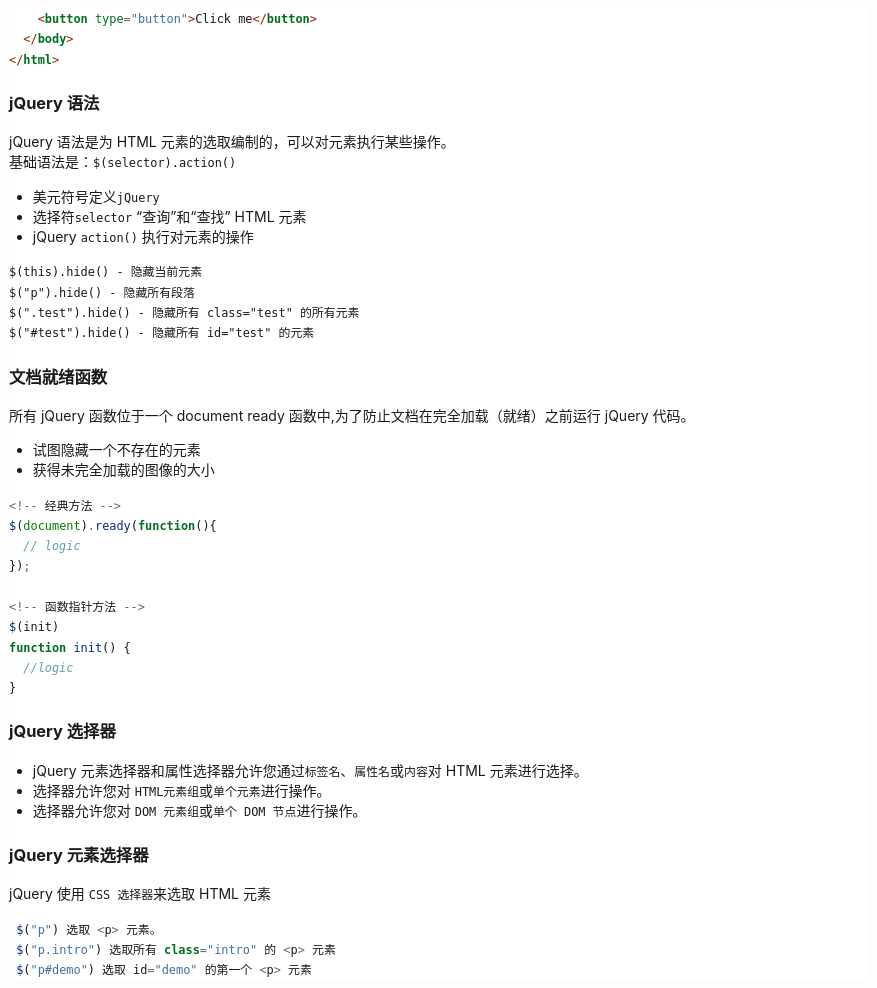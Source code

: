 ```HTML
    <button type="button">Click me</button>
  </body>
</html>
```

### jQuery 语法

jQuery 语法是为 HTML 元素的选取编制的，可以对元素执行某些操作。  
基础语法是：`$(selector).action()`   

- 美元符号定义`jQuery`
- 选择符`selector` “查询”和“查找” HTML 元素
- jQuery `action()` 执行对元素的操作

```JS
$(this).hide() - 隐藏当前元素
$("p").hide() - 隐藏所有段落
$(".test").hide() - 隐藏所有 class="test" 的所有元素
$("#test").hide() - 隐藏所有 id="test" 的元素
```

### 文档就绪函数

所有 jQuery 函数位于一个 document ready 函数中,为了防止文档在完全加载（就绪）之前运行 jQuery 代码。

- 试图隐藏一个不存在的元素
- 获得未完全加载的图像的大小

```js
<!-- 经典方法 -->
$(document).ready(function(){
  // logic 
});

<!-- 函数指针方法 -->
$(init) 
function init() {
  //logic
}
```

### jQuery 选择器

- jQuery 元素选择器和属性选择器允许您通过`标签名`、`属性名`或`内容`对 HTML 元素进行选择。
- 选择器允许您对 `HTML元素组`或`单个元素`进行操作。
- 选择器允许您对 `DOM 元素组`或`单个 DOM 节点`进行操作。

### jQuery 元素选择器

jQuery 使用 `CSS 选择器`来选取 HTML 元素

```js
 $("p") 选取 <p> 元素。
 $("p.intro") 选取所有 class="intro" 的 <p> 元素
 $("p#demo") 选取 id="demo" 的第一个 <p> 元素
```
